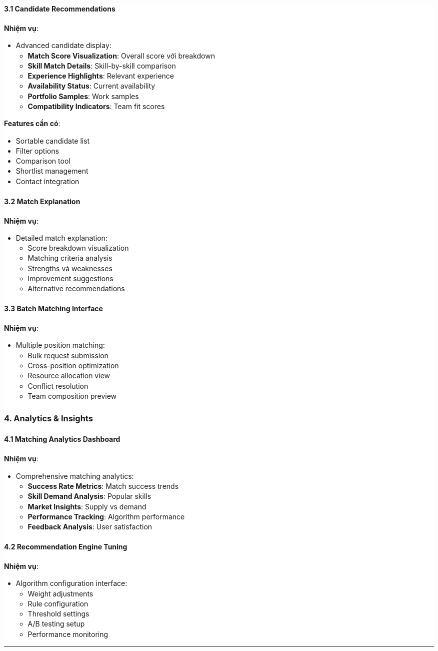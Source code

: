 #### 3.1 Candidate Recommendations
**Nhiệm vụ**:
- Advanced candidate display:
  - **Match Score Visualization**: Overall score với breakdown
  - **Skill Match Details**: Skill-by-skill comparison
  - **Experience Highlights**: Relevant experience
  - **Availability Status**: Current availability
  - **Portfolio Samples**: Work samples
  - **Compatibility Indicators**: Team fit scores

**Features cần có**:
- Sortable candidate list
- Filter options
- Comparison tool
- Shortlist management
- Contact integration

#### 3.2 Match Explanation
**Nhiệm vụ**:
- Detailed match explanation:
  - Score breakdown visualization
  - Matching criteria analysis
  - Strengths và weaknesses
  - Improvement suggestions
  - Alternative recommendations

#### 3.3 Batch Matching Interface
**Nhiệm vụ**:
- Multiple position matching:
  - Bulk request submission
  - Cross-position optimization
  - Resource allocation view
  - Conflict resolution
  - Team composition preview

### 4. Analytics & Insights

#### 4.1 Matching Analytics Dashboard
**Nhiệm vụ**:
- Comprehensive matching analytics:
  - **Success Rate Metrics**: Match success trends
  - **Skill Demand Analysis**: Popular skills
  - **Market Insights**: Supply vs demand
  - **Performance Tracking**: Algorithm performance
  - **Feedback Analysis**: User satisfaction

#### 4.2 Recommendation Engine Tuning
**Nhiệm vụ**:
- Algorithm configuration interface:
  - Weight adjustments
  - Rule configuration
  - Threshold settings
  - A/B testing setup
  - Performance monitoring

---
